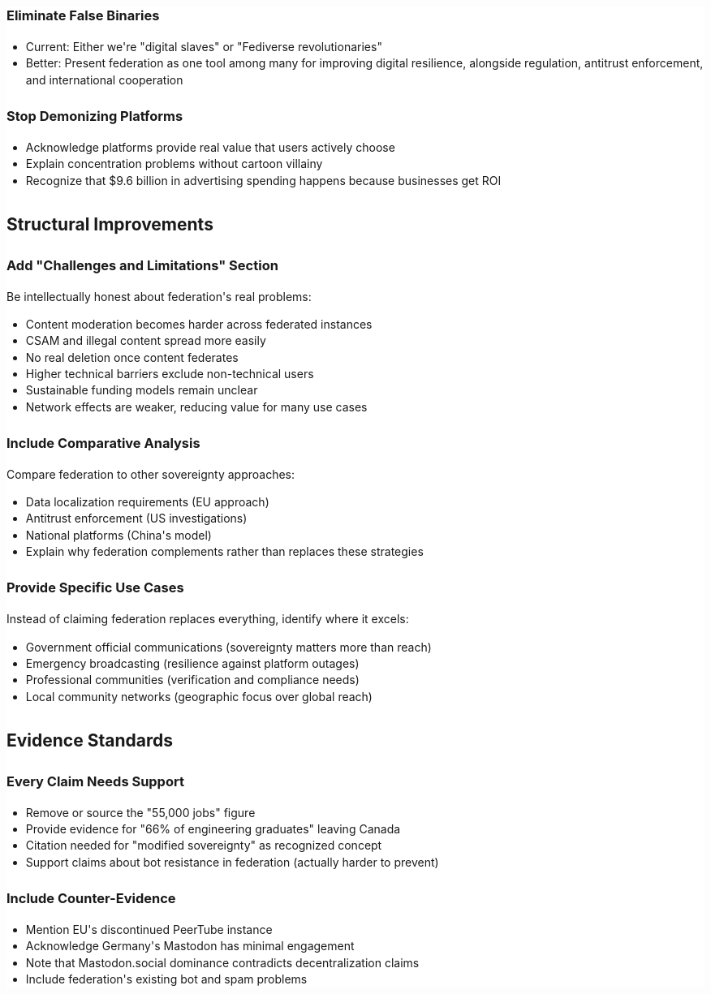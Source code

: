 ### Eliminate False Binaries
- Current: Either we're "digital slaves" or "Fediverse revolutionaries"
- Better: Present federation as one tool among many for improving digital resilience, alongside regulation, antitrust enforcement, and international cooperation

### Stop Demonizing Platforms
- Acknowledge platforms provide real value that users actively choose
- Explain concentration problems without cartoon villainy
- Recognize that $9.6 billion in advertising spending happens because businesses get ROI

## Structural Improvements

### Add "Challenges and Limitations" Section
Be intellectually honest about federation's real problems:
- Content moderation becomes harder across federated instances
- CSAM and illegal content spread more easily
- No real deletion once content federates
- Higher technical barriers exclude non-technical users
- Sustainable funding models remain unclear
- Network effects are weaker, reducing value for many use cases

### Include Comparative Analysis
Compare federation to other sovereignty approaches:
- Data localization requirements (EU approach)
- Antitrust enforcement (US investigations)
- National platforms (China's model)
- Explain why federation complements rather than replaces these strategies

### Provide Specific Use Cases
Instead of claiming federation replaces everything, identify where it excels:
- Government official communications (sovereignty matters more than reach)
- Emergency broadcasting (resilience against platform outages)
- Professional communities (verification and compliance needs)
- Local community networks (geographic focus over global reach)

## Evidence Standards

### Every Claim Needs Support
- Remove or source the "55,000 jobs" figure
- Provide evidence for "66% of engineering graduates" leaving Canada
- Citation needed for "modified sovereignty" as recognized concept
- Support claims about bot resistance in federation (actually harder to prevent)

### Include Counter-Evidence
- Mention EU's discontinued PeerTube instance
- Acknowledge Germany's Mastodon has minimal engagement
- Note that Mastodon.social dominance contradicts decentralization claims
- Include federation's existing bot and spam problems
